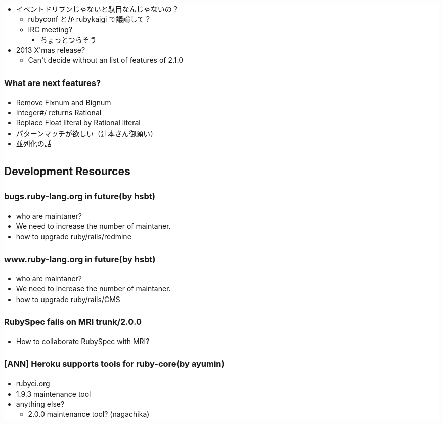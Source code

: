 * イベントドリブンじゃないと駄目なんじゃないの？
  * rubyconf とか rubykaigi で議論して？
  * IRC meeting?
    * ちょっとつらそう
* 2013 X'mas release?
  * Can't decide without an list of features of 2.1.0

### What are next features?

* Remove Fixnum and Bignum
* Integer#/ returns Rational
* Replace Float literal by Rational literal
* パターンマッチが欲しい（辻本さん御願い）
* 並列化の話

## Development Resources

### bugs.ruby-lang.org in future(by hsbt)

* who are maintaner?
* We need to increase the number of maintaner.
* how to upgrade ruby/rails/redmine

### www.ruby-lang.org in future(by hsbt)

* who are maintaner?
* We need to increase the number of maintaner.
* how to upgrade ruby/rails/CMS

### RubySpec fails on MRI trunk/2.0.0

* How to collaborate RubySpec with MRI?

### [ANN] Heroku supports tools for ruby-core(by ayumin)

* rubyci.org
* 1.9.3 maintenance tool
* anything else?
  * 2.0.0 maintenance tool? (nagachika)
